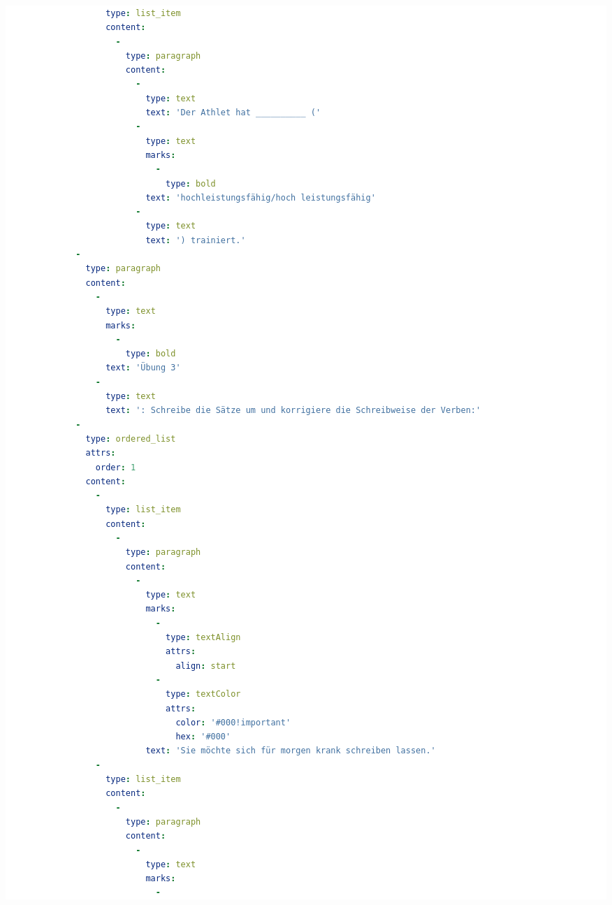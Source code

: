 ```yaml
                    type: list_item
                    content:
                      -
                        type: paragraph
                        content:
                          -
                            type: text
                            text: 'Der Athlet hat __________ ('
                          -
                            type: text
                            marks:
                              -
                                type: bold
                            text: 'hochleistungsfähig/hoch leistungsfähig'
                          -
                            type: text
                            text: ') trainiert.'
              -
                type: paragraph
                content:
                  -
                    type: text
                    marks:
                      -
                        type: bold
                    text: 'Übung 3'
                  -
                    type: text
                    text: ': Schreibe die Sätze um und korrigiere die Schreibweise der Verben:'
              -
                type: ordered_list
                attrs:
                  order: 1
                content:
                  -
                    type: list_item
                    content:
                      -
                        type: paragraph
                        content:
                          -
                            type: text
                            marks:
                              -
                                type: textAlign
                                attrs:
                                  align: start
                              -
                                type: textColor
                                attrs:
                                  color: '#000!important'
                                  hex: '#000'
                            text: 'Sie möchte sich für morgen krank schreiben lassen.'
                  -
                    type: list_item
                    content:
                      -
                        type: paragraph
                        content:
                          -
                            type: text
                            marks:
                              -
```